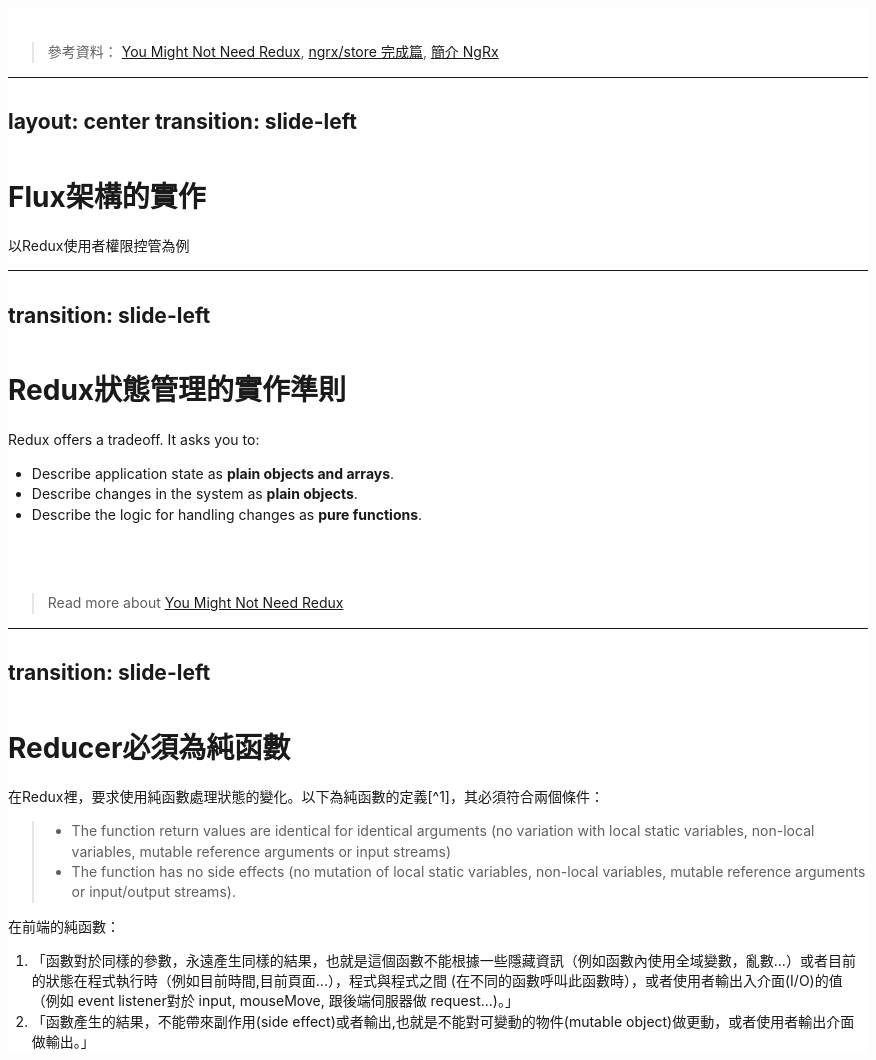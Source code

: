 


<br>

> 參考資料： [You Might Not Need Redux](https://medium.com/@dan_abramov/you-might-not-need-redux-be46360cf367), [ngrx/store 完成篇](https://ithelp.ithome.com.tw/articles/10197238), [簡介 NgRx](https://fullstackladder.dev/blog/2022/04/17/ngrx-01-introduce/)


---
layout: center
transition: slide-left
---
# Flux架構的實作
以Redux使用者權限控管為例


---
transition: slide-left
---

# Redux狀態管理的實作準則

Redux offers a tradeoff. It asks you to:

- Describe application state as **plain objects and arrays**.
- Describe changes in the system as **plain objects**.
- Describe the logic for handling changes as **pure functions**.

<br>
<br>

> Read more about [You Might Not Need Redux](https://medium.com/@dan_abramov/you-might-not-need-redux-be46360cf367)


---
transition: slide-left
---


# Reducer必須為純函數
在Redux裡，要求使用純函數處理狀態的變化。以下為純函數的定義[^1]，其必須符合兩個條件：

> - The function return values are identical for identical arguments (no variation with local static variables, non-local variables, mutable reference arguments or input streams)
> - The function has no side effects (no mutation of local static variables, non-local variables, mutable reference arguments or input/output streams).

在前端的純函數：
1. 「函數對於同樣的參數，永遠產生同樣的結果，也就是這個函數不能根據一些隱藏資訊（例如函數內使用全域變數，亂數...）或者目前的狀態在程式執行時（例如目前時間,目前頁面...），程式與程式之間 (在不同的函數呼叫此函數時），或者使用者輸出入介面(I/O)的值（例如 event listener對於 input, mouseMove, 跟後端伺服器做 request...)。」
2. 「函數產生的結果，不能帶來副作用(side effect)或者輸出,也就是不能對可變動的物件(mutable object)做更動，或者使用者輸出介面做輸出。」

